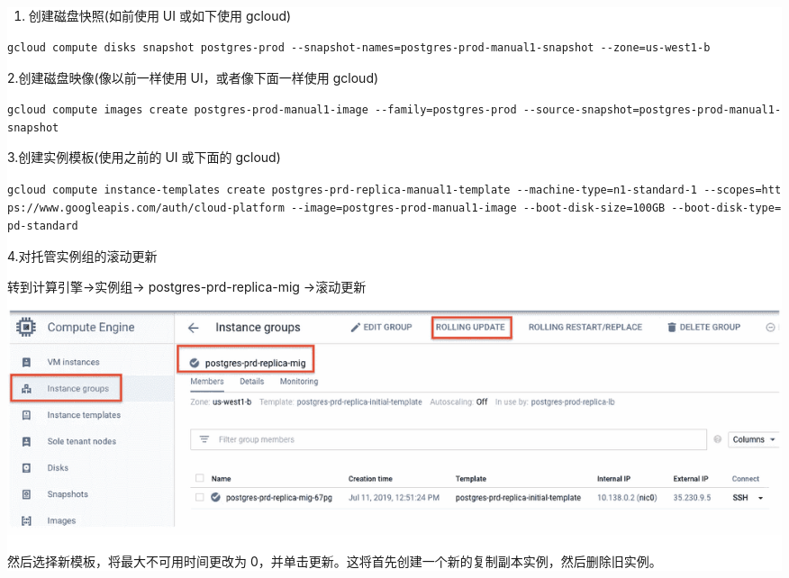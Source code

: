 1.  创建磁盘快照(如前使用 UI 或如下使用 gcloud)

```
gcloud compute disks snapshot postgres-prod --snapshot-names=postgres-prod-manual1-snapshot --zone=us-west1-b
```

2.创建磁盘映像(像以前一样使用 UI，或者像下面一样使用 gcloud)

```
gcloud compute images create postgres-prod-manual1-image --family=postgres-prod --source-snapshot=postgres-prod-manual1-snapshot
```

3.创建实例模板(使用之前的 UI 或下面的 gcloud)

```
gcloud compute instance-templates create postgres-prd-replica-manual1-template --machine-type=n1-standard-1 --scopes=https://www.googleapis.com/auth/cloud-platform --image=postgres-prod-manual1-image --boot-disk-size=100GB --boot-disk-type=pd-standard
```

4.对托管实例组的滚动更新

转到计算引擎->实例组-> postgres-prd-replica-mig ->滚动更新

![](img/6b5977431e6e215519b759e465566d0c.png)

然后选择新模板，将最大不可用时间更改为 0，并单击更新。这将首先创建一个新的复制副本实例，然后删除旧实例。
